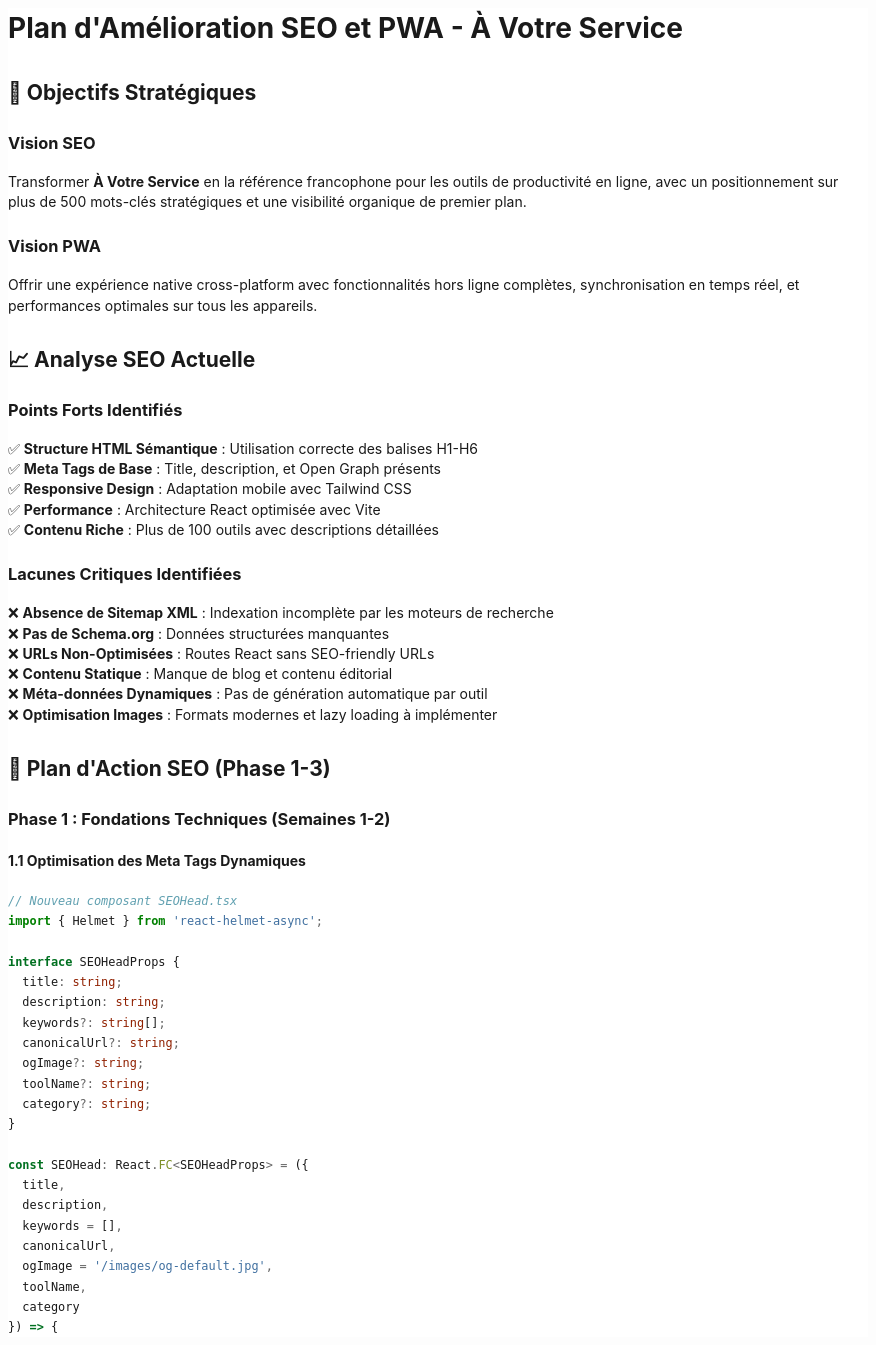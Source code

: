 # Plan d'Amélioration SEO et PWA - À Votre Service

## 🎯 Objectifs Stratégiques

### Vision SEO
Transformer **À Votre Service** en la référence francophone pour les outils de productivité en ligne, avec un positionnement sur plus de 500 mots-clés stratégiques et une visibilité organique de premier plan.

### Vision PWA
Offrir une expérience native cross-platform avec fonctionnalités hors ligne complètes, synchronisation en temps réel, et performances optimales sur tous les appareils.

## 📈 Analyse SEO Actuelle

### Points Forts Identifiés
✅ **Structure HTML Sémantique** : Utilisation correcte des balises H1-H6  
✅ **Meta Tags de Base** : Title, description, et Open Graph présents  
✅ **Responsive Design** : Adaptation mobile avec Tailwind CSS  
✅ **Performance** : Architecture React optimisée avec Vite  
✅ **Contenu Riche** : Plus de 100 outils avec descriptions détaillées  

### Lacunes Critiques Identifiées
❌ **Absence de Sitemap XML** : Indexation incomplète par les moteurs de recherche  
❌ **Pas de Schema.org** : Données structurées manquantes  
❌ **URLs Non-Optimisées** : Routes React sans SEO-friendly URLs  
❌ **Contenu Statique** : Manque de blog et contenu éditorial  
❌ **Méta-données Dynamiques** : Pas de génération automatique par outil  
❌ **Optimisation Images** : Formats modernes et lazy loading à implémenter  

## 🚀 Plan d'Action SEO (Phase 1-3)

### Phase 1 : Fondations Techniques (Semaines 1-2)

#### 1.1 Optimisation des Meta Tags Dynamiques

```typescript
// Nouveau composant SEOHead.tsx
import { Helmet } from 'react-helmet-async';

interface SEOHeadProps {
  title: string;
  description: string;
  keywords?: string[];
  canonicalUrl?: string;
  ogImage?: string;
  toolName?: string;
  category?: string;
}

const SEOHead: React.FC<SEOHeadProps> = ({
  title,
  description,
  keywords = [],
  canonicalUrl,
  ogImage = '/images/og-default.jpg',
  toolName,
  category
}) => {
```